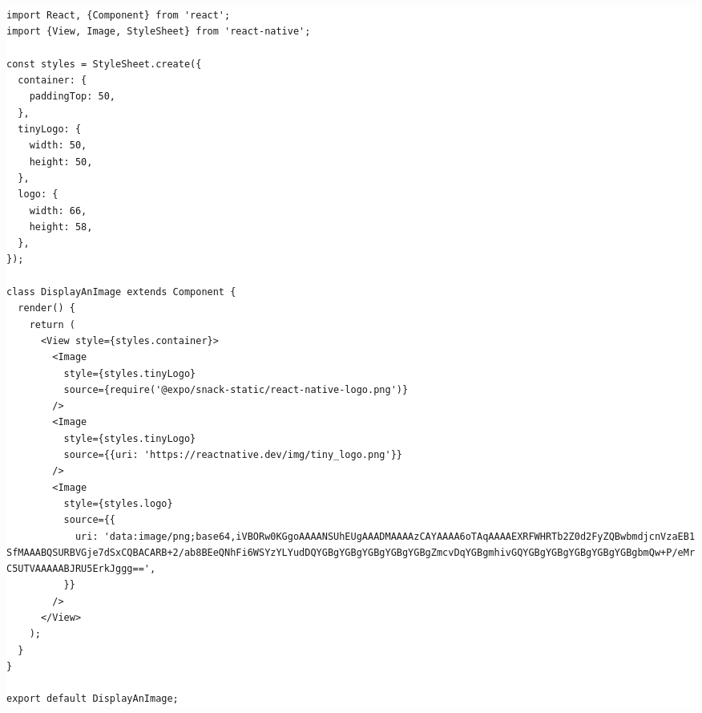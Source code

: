 ```SnackPlayer name=Function%20Component%20Example
```

</TabItem>
<TabItem value="classical">

```SnackPlayer name=Class%20Component%20Example
import React, {Component} from 'react';
import {View, Image, StyleSheet} from 'react-native';

const styles = StyleSheet.create({
  container: {
    paddingTop: 50,
  },
  tinyLogo: {
    width: 50,
    height: 50,
  },
  logo: {
    width: 66,
    height: 58,
  },
});

class DisplayAnImage extends Component {
  render() {
    return (
      <View style={styles.container}>
        <Image
          style={styles.tinyLogo}
          source={require('@expo/snack-static/react-native-logo.png')}
        />
        <Image
          style={styles.tinyLogo}
          source={{uri: 'https://reactnative.dev/img/tiny_logo.png'}}
        />
        <Image
          style={styles.logo}
          source={{
            uri: 'data:image/png;base64,iVBORw0KGgoAAAANSUhEUgAAADMAAAAzCAYAAAA6oTAqAAAAEXRFWHRTb2Z0d2FyZQBwbmdjcnVzaEB1SfMAAABQSURBVGje7dSxCQBACARB+2/ab8BEeQNhFi6WSYzYLYudDQYGBgYGBgYGBgYGBgYGBgZmcvDqYGBgmhivGQYGBgYGBgYGBgYGBgYGBgbmQw+P/eMrC5UTVAAAAABJRU5ErkJggg==',
          }}
        />
      </View>
    );
  }
}

export default DisplayAnImage;
```

</TabItem>
</Tabs>
